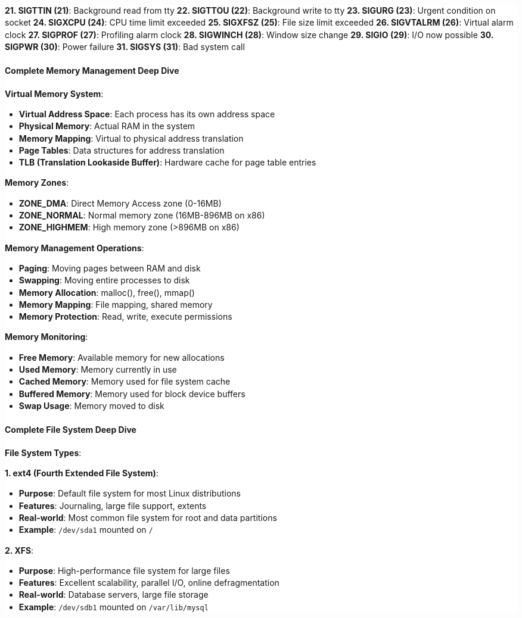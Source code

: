 **21. SIGTTIN (21)**: Background read from tty
**22. SIGTTOU (22)**: Background write to tty
**23. SIGURG (23)**: Urgent condition on socket
**24. SIGXCPU (24)**: CPU time limit exceeded
**25. SIGXFSZ (25)**: File size limit exceeded
**26. SIGVTALRM (26)**: Virtual alarm clock
**27. SIGPROF (27)**: Profiling alarm clock
**28. SIGWINCH (28)**: Window size change
**29. SIGIO (29)**: I/O now possible
**30. SIGPWR (30)**: Power failure
**31. SIGSYS (31)**: Bad system call

#### **Complete Memory Management Deep Dive**

**Virtual Memory System**:
- **Virtual Address Space**: Each process has its own address space
- **Physical Memory**: Actual RAM in the system
- **Memory Mapping**: Virtual to physical address translation
- **Page Tables**: Data structures for address translation
- **TLB (Translation Lookaside Buffer)**: Hardware cache for page table entries

**Memory Zones**:
- **ZONE_DMA**: Direct Memory Access zone (0-16MB)
- **ZONE_NORMAL**: Normal memory zone (16MB-896MB on x86)
- **ZONE_HIGHMEM**: High memory zone (>896MB on x86)

**Memory Management Operations**:
- **Paging**: Moving pages between RAM and disk
- **Swapping**: Moving entire processes to disk
- **Memory Allocation**: malloc(), free(), mmap()
- **Memory Mapping**: File mapping, shared memory
- **Memory Protection**: Read, write, execute permissions

**Memory Monitoring**:
- **Free Memory**: Available memory for new allocations
- **Used Memory**: Memory currently in use
- **Cached Memory**: Memory used for file system cache
- **Buffered Memory**: Memory used for block device buffers
- **Swap Usage**: Memory moved to disk

#### **Complete File System Deep Dive**

**File System Types**:

**1. ext4 (Fourth Extended File System)**:
- **Purpose**: Default file system for most Linux distributions
- **Features**: Journaling, large file support, extents
- **Real-world**: Most common file system for root and data partitions
- **Example**: `/dev/sda1` mounted on `/`

**2. XFS**:
- **Purpose**: High-performance file system for large files
- **Features**: Excellent scalability, parallel I/O, online defragmentation
- **Real-world**: Database servers, large file storage
- **Example**: `/dev/sdb1` mounted on `/var/lib/mysql`
